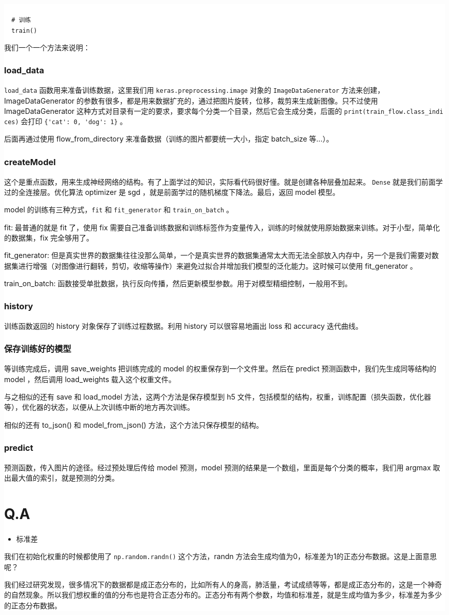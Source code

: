 ```

  # 训练
  train()

```

我们一个一个方法来说明：

### load_data

`load_data` 函数用来准备训练数据，这里我们用 `keras.preprocessing.image` 对象的 `ImageDataGenerator` 方法来创建，ImageDataGenerator 的参数有很多，都是用来数据扩充的，通过把图片旋转，位移，裁剪来生成新图像。只不过使用 ImageDataGenerator 这种方式对目录有一定的要求，要求每个分类一个目录，然后它会生成分类，后面的 `print(train_flow.class_indices)` 会打印 `{'cat': 0, 'dog': 1}` 。

后面再通过使用 flow_from_directory 来准备数据（训练的图片都要统一大小，指定 batch_size 等...）。

### createModel

这个是重点函数，用来生成神经网络的结构。有了上面学过的知识，实际看代码很好懂。就是创建各种层叠加起来。 `Dense` 就是我们前面学过的全连接层。优化算法 optimizer 是 sgd ，就是前面学过的随机梯度下降法。最后，返回 model 模型。

model 的训练有三种方式，`fit` 和 `fit_generator` 和 `train_on_batch` 。

fit: 最普通的就是 fit 了，使用 fix 需要自己准备训练数据和训练标签作为变量传入，训练的时候就使用原始数据来训练。对于小型，简单化的数据集，fix 完全够用了。

fit_generator: 但是真实世界的数据集往往没那么简单，一个是真实世界的数据集通常太大而无法全部放入内存中，另一个是我们需要对数据集进行增强（对图像进行翻转，剪切，收缩等操作）来避免过拟合并增加我们模型的泛化能力。这时候可以使用 fit_generator 。

train_on_batch: 函数接受单批数据，执行反向传播，然后更新模型参数。用于对模型精细控制，一般用不到。

### history 
训练函数返回的 history 对象保存了训练过程数据。利用 history 可以很容易地画出 loss 和 accuracy 迭代曲线。

### 保存训练好的模型

等训练完成后，调用 save_weights 把训练完成的 model 的权重保存到一个文件里。然后在 predict 预测函数中，我们先生成同等结构的 model ，然后调用 load_weights 载入这个权重文件。

与之相似的还有 save 和 load_model 方法，这两个方法是保存模型到 h5 文件，包括模型的结构，权重，训练配置（损失函数，优化器等），优化器的状态，以便从上次训练中断的地方再次训练。

相似的还有 to_json() 和 model_from_json() 方法，这个方法只保存模型的结构。

### predict

预测函数，传入图片的途径。经过预处理后传给 model 预测，model 预测的结果是一个数组，里面是每个分类的概率，我们用 argmax 取出最大值的索引，就是预测的分类。

# Q.A

- 标准差

我们在初始化权重的时候都使用了 `np.random.randn()` 这个方法，randn 方法会生成均值为0，标准差为1的正态分布数据。这是上面意思呢？

我们经过研究发现，很多情况下的数据都是成正态分布的，比如所有人的身高，肺活量，考试成绩等等，都是成正态分布的，这是一个神奇的自然现象。所以我们想权重的值的分布也是符合正态分布的。正态分布有两个参数，均值和标准差，就是生成均值为多少，标准差为多少的正态分布数据。
